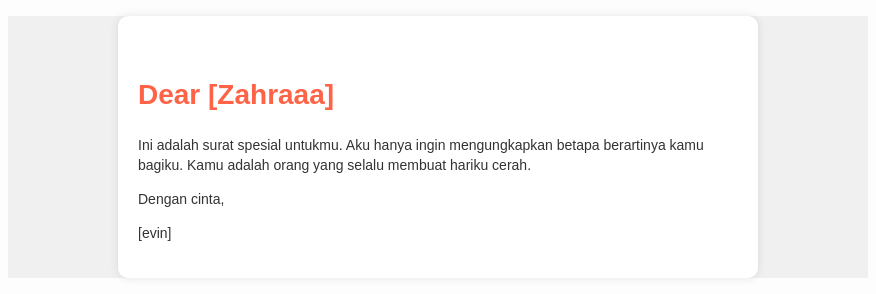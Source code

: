 <!DOCTYPE html>
<html lang="id">
<head>
    <meta charset="UTF-8">
    <meta name="viewport" content="width=device-width, initial-scale=1.0">
    <title>Surat Untukmu</title>
    <style>
        body {
            font-family: Arial, sans-serif;
            background-color: #f0f0f0;
            color: #333;
            padding: 20px;
        }
        .container {
            background-color: #fff;
            padding: 20px;
            border-radius: 10px;
            box-shadow: 0 0 10px rgba(0, 0, 0, 0.1);
            max-width: 600px;
            margin: auto;
        }
        h1 {
            color: #ff6347;
        }
    </style>
</head>
<body>
    <div class="container">
        <h1>Dear <span id="name">[Zahraaa]</span></h1>
        <p>Ini adalah surat spesial untukmu. Aku hanya ingin mengungkapkan betapa berartinya kamu bagiku. Kamu adalah orang yang selalu membuat hariku cerah.</p>
        <p>Dengan cinta,</p>
        <p><span id="from">[evin]</span></p>
    </div>
</body>
</html>
